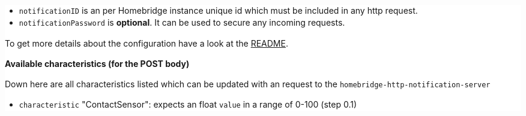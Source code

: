 * `notificationID` is an per Homebridge instance unique id which must be included in any http request.  
* `notificationPassword` is **optional**. It can be used to secure any incoming requests.

To get more details about the configuration have a look at the 
[README](https://github.com/Supereg/homebridge-http-notification-server).

**Available characteristics (for the POST body)**

Down here are all characteristics listed which can be updated with an request to the `homebridge-http-notification-server`

* `characteristic` "ContactSensor": expects an float `value` in a range of 0-100 (step 0.1)
